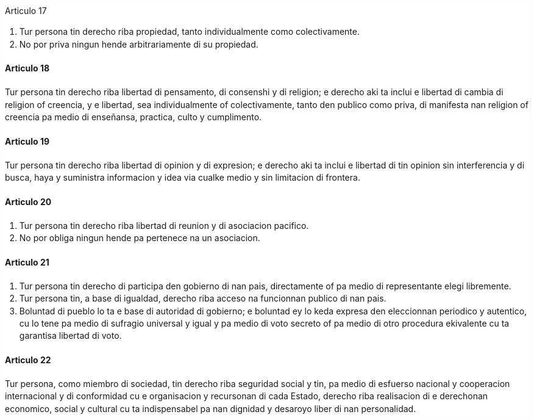   Articulo 17
 </h4>
 <ol>
  <li>
   Tur persona tin derecho riba propiedad, tanto individualmente como colectivamente.
  </li>
  <li>
   No por priva ningun hende arbitrariamente di su propiedad.
  </li>
 </ol>
 <h4>
  Articulo 18
 </h4>
 <p>
  Tur persona tin derecho riba libertad di pensamento, di consenshi y di religion; e derecho aki ta inclui e libertad di cambia di religion of creencia, y e libertad, sea individualmente of colectivamente, tanto den publico como priva, di manifesta nan religion of creencia pa medio di enseñansa, practica, culto y cumplimento.
 </p>
 <h4>
  Articulo 19
 </h4>
 <p>
  Tur persona tin derecho riba libertad di opinion y di expresion; e derecho aki ta inclui e libertad di tin opinion sin interferencia y di busca, haya y suministra informacion y idea via cualke medio y sin limitacion di frontera.
 </p>
 <h4>
  Articulo 20
 </h4>
 <ol>
  <li>
   Tur persona tin derecho riba libertad di reunion y di asociacion pacifico.
  </li>
  <li>
   No por obliga ningun hende pa pertenece na un asociacion.
  </li>
 </ol>
 <h4>
  Articulo 21
 </h4>
 <ol>
  <li>
   Tur persona tin derecho di participa den gobierno di nan pais, directamente of pa medio di representante elegi libremente.
  </li>
  <li>
   Tur persona tin, a base di igualdad, derecho riba acceso na funcionnan publico di nan pais.
  </li>
  <li>
   Boluntad di pueblo lo ta e base di autoridad di gobierno; e boluntad ey lo keda expresa den eleccionnan periodico y autentico, cu lo tene pa medio di sufragio universal y igual y pa medio di voto secreto of pa medio di otro procedura ekivalente cu ta garantisa libertad di voto.
  </li>
 </ol>
 <h4>
  Articulo 22
 </h4>
 <p>
  Tur persona, como miembro di sociedad, tin derecho riba seguridad social y tin, pa medio di esfuerso nacional y cooperacion internacional y di conformidad cu e organisacion y recursonan di cada Estado, derecho riba realisacion di e derechonan economico, social y cultural cu ta indispensabel pa nan dignidad y desaroyo liber di nan personalidad.
 </p>